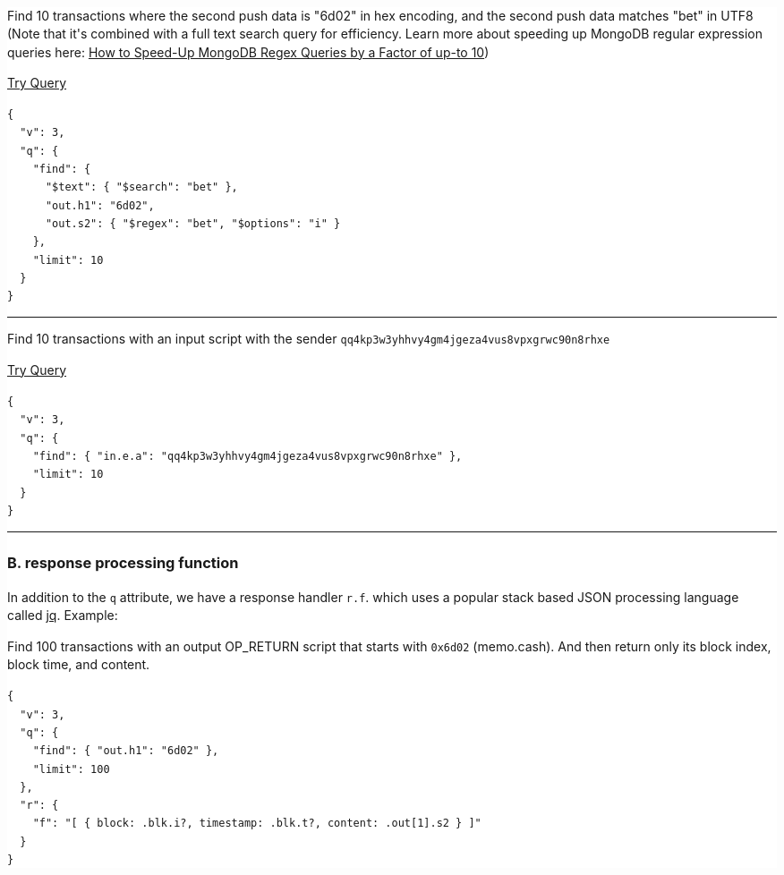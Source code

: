 
Find 10 transactions where the second push data is "6d02" in hex encoding, and the second push data matches "bet" in UTF8 (Note that it's combined with a full text search query for efficiency. Learn more about speeding up MongoDB regular expression queries here: [How to Speed-Up MongoDB Regex Queries by a Factor of up-to 10](https://medium.com/statuscode/how-to-speed-up-mongodb-regex-queries-by-a-factor-of-up-to-10-73995435c606))

[Try Query](https://bitdb.network/v3/explorer/ewogICJ2IjogMywKICAicSI6IHsKICAgICJmaW5kIjogewogICAgICAiJHRleHQiOiB7ICIkc2VhcmNoIjogImJldCIgfSwKICAgICAgIm91dC5oMSI6ICI2ZDAyIiwKICAgICAgIm91dC5zMiI6IHsgIiRyZWdleCI6ICJiZXQiLCAiJG9wdGlvbnMiOiAiaSIgfQogICAgfSwKICAgICJsaW1pdCI6IDEwCiAgfQp9)

```
{
  "v": 3,
  "q": {
    "find": {
      "$text": { "$search": "bet" },
      "out.h1": "6d02",
      "out.s2": { "$regex": "bet", "$options": "i" }
    },
    "limit": 10
  }
}
```

---

Find 10 transactions with an input script with the sender `qq4kp3w3yhhvy4gm4jgeza4vus8vpxgrwc90n8rhxe`

[Try Query](https://bitdb.network/v3/explorer/ewogICJ2IjogMywKICAicSI6IHsKICAgICJmaW5kIjogeyAiaW4uZS5hIjogInFxNGtwM3czeWhodnk0Z200amdlemE0dnVzOHZweGdyd2M5MG44cmh4ZSIgfSwKICAgICJsaW1pdCI6IDEwCiAgfQp9)

```
{
  "v": 3,
  "q": {
    "find": { "in.e.a": "qq4kp3w3yhhvy4gm4jgeza4vus8vpxgrwc90n8rhxe" },
    "limit": 10
  }
}
```

---

### B. response processing function

In addition to the `q` attribute, we have a response handler `r.f`. which uses a popular stack based JSON processing language called [jq](https://en.wikipedia.org/wiki/Jq_(programming_language)). Example:

Find 100 transactions with an output OP_RETURN script that starts with `0x6d02` (memo.cash). And then return only its block index, block time, and content.

```
{
  "v": 3,
  "q": {
    "find": { "out.h1": "6d02" },
    "limit": 100
  },
  "r": {
    "f": "[ { block: .blk.i?, timestamp: .blk.t?, content: .out[1].s2 } ]"
  }
}
```
